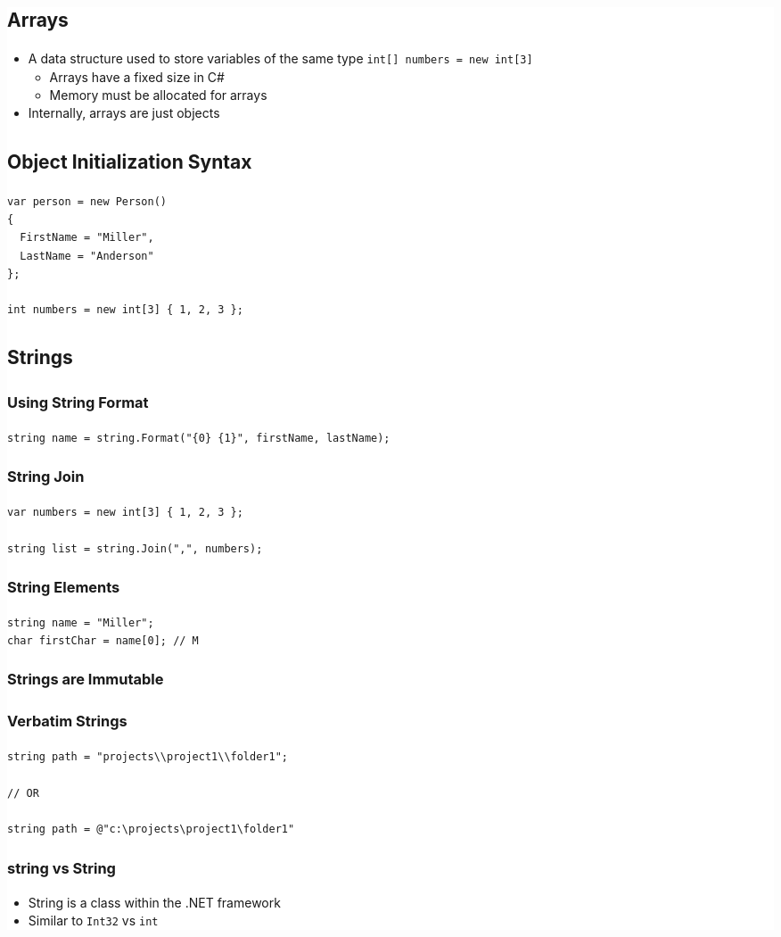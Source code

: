## Arrays
- A data structure used to store variables of the same type
`int[] numbers = new int[3]`
  - Arrays have a fixed size in C#
  - Memory must be allocated for arrays
- Internally, arrays are just objects

## Object Initialization Syntax
```
var person = new Person()
{
  FirstName = "Miller",
  LastName = "Anderson"
};

int numbers = new int[3] { 1, 2, 3 };
```

## Strings
### Using String Format
`string name = string.Format("{0} {1}", firstName, lastName);`

### String Join
```
var numbers = new int[3] { 1, 2, 3 };

string list = string.Join(",", numbers);
```

### String Elements
```
string name = "Miller";
char firstChar = name[0]; // M
```

### Strings are Immutable

### Verbatim Strings
```
string path = "projects\\project1\\folder1";

// OR

string path = @"c:\projects\project1\folder1"
```

### string vs String
- String is a class within the .NET framework
- Similar to `Int32` vs `int`
